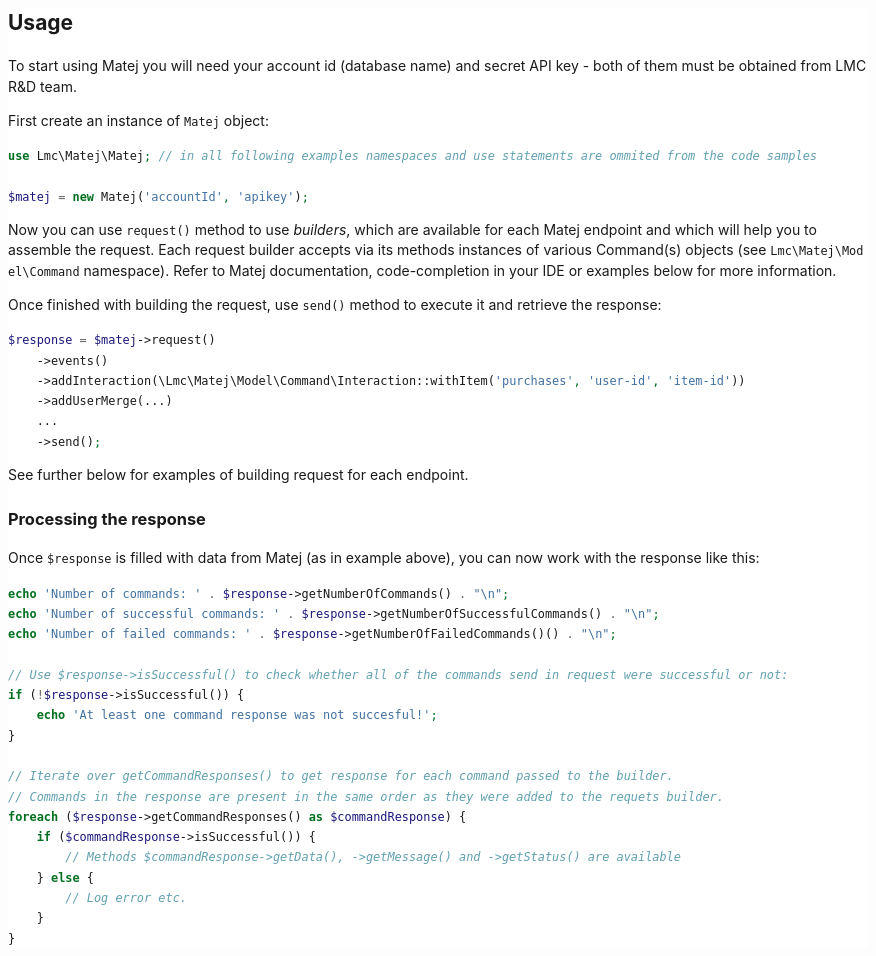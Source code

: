 ## Usage

To start using Matej you will need your account id (database name) and secret API key - both of them must be obtained from LMC R&D team.

First create an instance of `Matej` object:
```php
use Lmc\Matej\Matej; // in all following examples namespaces and use statements are ommited from the code samples

$matej = new Matej('accountId', 'apikey');
```

Now you can use `request()` method to use *builders*, which are available for each Matej endpoint and which will
help you to assemble the request. Each request builder accepts via its methods instances of various Command(s)
objects (see `Lmc\Matej\Model\Command` namespace). Refer to Matej documentation, code-completion in your IDE or examples
below for more information.

Once finished with building the request, use `send()` method to execute it and retrieve the response:

```php
$response = $matej->request()
    ->events()
    ->addInteraction(\Lmc\Matej\Model\Command\Interaction::withItem('purchases', 'user-id', 'item-id'))
    ->addUserMerge(...)
    ...
    ->send();
```

See further below for examples of building request for each endpoint.

### Processing the response

Once `$response` is filled with data from Matej (as in example above), you can now work with the response like this:

```php
echo 'Number of commands: ' . $response->getNumberOfCommands() . "\n";
echo 'Number of successful commands: ' . $response->getNumberOfSuccessfulCommands() . "\n";
echo 'Number of failed commands: ' . $response->getNumberOfFailedCommands()() . "\n";

// Use $response->isSuccessful() to check whether all of the commands send in request were successful or not:
if (!$response->isSuccessful()) {
    echo 'At least one command response was not succesful!';
}

// Iterate over getCommandResponses() to get response for each command passed to the builder.
// Commands in the response are present in the same order as they were added to the requets builder.
foreach ($response->getCommandResponses() as $commandResponse) {
    if ($commandResponse->isSuccessful()) {
        // Methods $commandResponse->getData(), ->getMessage() and ->getStatus() are available
    } else {
        // Log error etc.
    }
}
```
